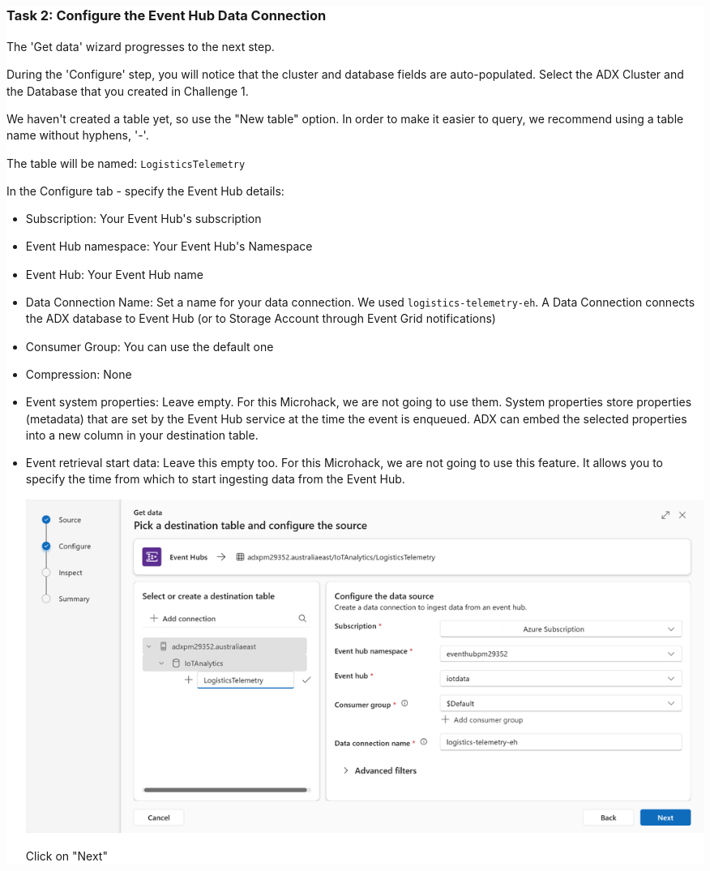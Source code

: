 
### Task 2: Configure the Event Hub Data Connection

The 'Get data' wizard progresses to the next step.

During the 'Configure' step, you will notice that the cluster and database fields are auto-populated. Select the ADX Cluster and the Database that you created in Challenge 1.

We haven't created a table yet, so use the "New table" option. In order to make it easier to query, we recommend using a table name without hyphens, '-'.

The table will be named: `LogisticsTelemetry`

In the Configure tab - specify the Event Hub details:

- Subscription: Your Event Hub's subscription
- Event Hub namespace: Your Event Hub's Namespace
- Event Hub: Your Event Hub name
- Data Connection Name: Set a name for your data connection. We used `logistics-telemetry-eh`. A Data Connection connects the ADX database to Event Hub (or to Storage Account through Event Grid notifications)
- Consumer Group: You can use the default one
- Compression: None
- Event system properties: Leave empty. For this Microhack, we are not going to use them. System properties store properties (metadata) that are set by the Event Hub service at the time the event is enqueued. ADX can embed the selected properties into a new column in your destination table.
- Event retrieval start data: Leave this empty too. For this Microhack, we are not going to use this feature. It allows you to specify the time from which to start ingesting data from the Event Hub.

  ![Ingest from Event Hub](/assets/images/Challenge2-Task2-Pic1.png)

  Click on "Next"
